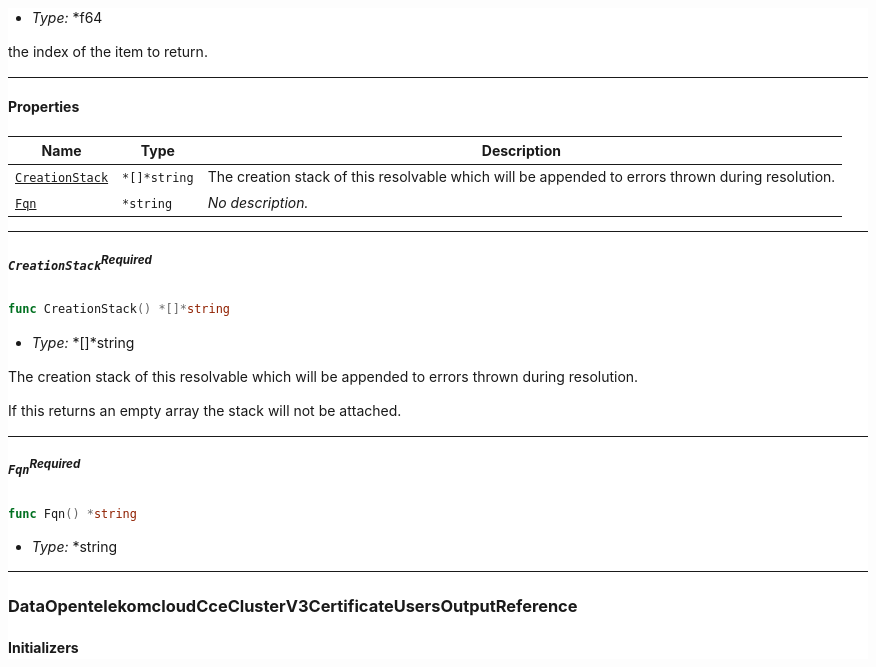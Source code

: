 - *Type:* *f64

the index of the item to return.

---


#### Properties <a name="Properties" id="Properties"></a>

| **Name** | **Type** | **Description** |
| --- | --- | --- |
| <code><a href="#@cdktf/provider-opentelekomcloud.dataOpentelekomcloudCceClusterV3.DataOpentelekomcloudCceClusterV3CertificateUsersList.property.creationStack">CreationStack</a></code> | <code>*[]*string</code> | The creation stack of this resolvable which will be appended to errors thrown during resolution. |
| <code><a href="#@cdktf/provider-opentelekomcloud.dataOpentelekomcloudCceClusterV3.DataOpentelekomcloudCceClusterV3CertificateUsersList.property.fqn">Fqn</a></code> | <code>*string</code> | *No description.* |

---

##### `CreationStack`<sup>Required</sup> <a name="CreationStack" id="@cdktf/provider-opentelekomcloud.dataOpentelekomcloudCceClusterV3.DataOpentelekomcloudCceClusterV3CertificateUsersList.property.creationStack"></a>

```go
func CreationStack() *[]*string
```

- *Type:* *[]*string

The creation stack of this resolvable which will be appended to errors thrown during resolution.

If this returns an empty array the stack will not be attached.

---

##### `Fqn`<sup>Required</sup> <a name="Fqn" id="@cdktf/provider-opentelekomcloud.dataOpentelekomcloudCceClusterV3.DataOpentelekomcloudCceClusterV3CertificateUsersList.property.fqn"></a>

```go
func Fqn() *string
```

- *Type:* *string

---


### DataOpentelekomcloudCceClusterV3CertificateUsersOutputReference <a name="DataOpentelekomcloudCceClusterV3CertificateUsersOutputReference" id="@cdktf/provider-opentelekomcloud.dataOpentelekomcloudCceClusterV3.DataOpentelekomcloudCceClusterV3CertificateUsersOutputReference"></a>

#### Initializers <a name="Initializers" id="@cdktf/provider-opentelekomcloud.dataOpentelekomcloudCceClusterV3.DataOpentelekomcloudCceClusterV3CertificateUsersOutputReference.Initializer"></a>
